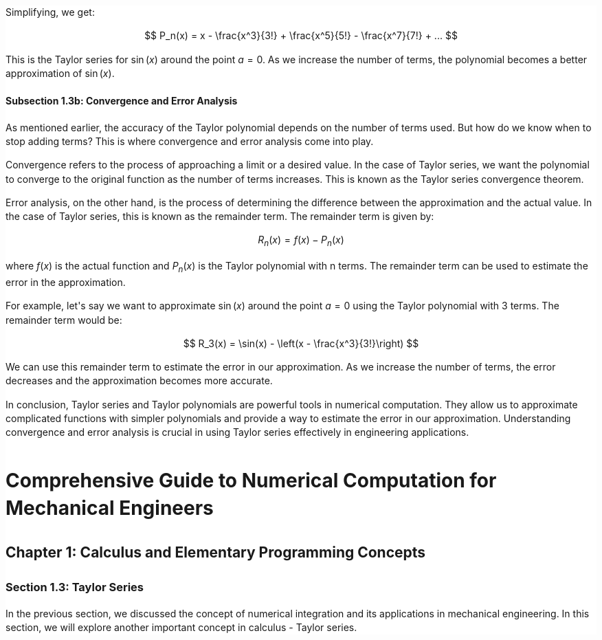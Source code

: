 Simplifying, we get:

$$
P_n(x) = x - \frac{x^3}{3!} + \frac{x^5}{5!} - \frac{x^7}{7!} + ...
$$

This is the Taylor series for $\sin(x)$ around the point $a = 0$. As we increase the number of terms, the polynomial becomes a better approximation of $\sin(x)$.

#### Subsection 1.3b: Convergence and Error Analysis

As mentioned earlier, the accuracy of the Taylor polynomial depends on the number of terms used. But how do we know when to stop adding terms? This is where convergence and error analysis come into play.

Convergence refers to the process of approaching a limit or a desired value. In the case of Taylor series, we want the polynomial to converge to the original function as the number of terms increases. This is known as the Taylor series convergence theorem.

Error analysis, on the other hand, is the process of determining the difference between the approximation and the actual value. In the case of Taylor series, this is known as the remainder term. The remainder term is given by:

$$
R_n(x) = f(x) - P_n(x)
$$

where $f(x)$ is the actual function and $P_n(x)$ is the Taylor polynomial with n terms. The remainder term can be used to estimate the error in the approximation.

For example, let's say we want to approximate $\sin(x)$ around the point $a = 0$ using the Taylor polynomial with 3 terms. The remainder term would be:

$$
R_3(x) = \sin(x) - \left(x - \frac{x^3}{3!}\right)
$$

We can use this remainder term to estimate the error in our approximation. As we increase the number of terms, the error decreases and the approximation becomes more accurate.

In conclusion, Taylor series and Taylor polynomials are powerful tools in numerical computation. They allow us to approximate complicated functions with simpler polynomials and provide a way to estimate the error in our approximation. Understanding convergence and error analysis is crucial in using Taylor series effectively in engineering applications.


# Comprehensive Guide to Numerical Computation for Mechanical Engineers

## Chapter 1: Calculus and Elementary Programming Concepts

### Section 1.3: Taylor Series

In the previous section, we discussed the concept of numerical integration and its applications in mechanical engineering. In this section, we will explore another important concept in calculus - Taylor series.
